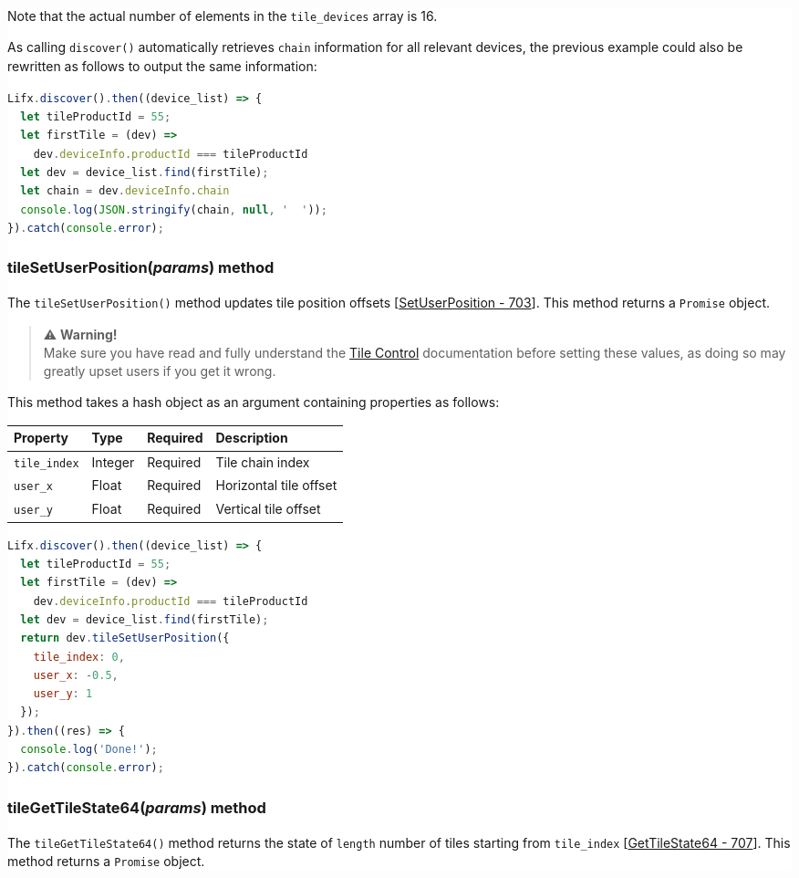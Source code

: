Note that the actual number of elements in the `tile_devices` array is 16.

As calling `discover()` automatically retrieves `chain` information for all relevant devices, the previous example could also be rewritten as follows to output the same information:

```JavaScript
Lifx.discover().then((device_list) => {
  let tileProductId = 55;
  let firstTile = (dev) =>
    dev.deviceInfo.productId === tileProductId
  let dev = device_list.find(firstTile);
  let chain = dev.deviceInfo.chain
  console.log(JSON.stringify(chain, null, '  '));
}).catch(console.error);
```

### <a id="LifxLanDevice-tileSetUserPosition-method">tileSetUserPosition(*params*) method</a>

The `tileSetUserPosition()` method updates tile position offsets [[SetUserPosition - 703](https://lan.developer.lifx.com/docs/tile-messages#section-setuserposition-703)]. This method returns a `Promise` object.

> ⚠️ **Warning!**<br>Make sure you have read and fully understand the [Tile Control](https://lan.developer.lifx.com/v2.0/docs/tile-control) documentation before setting these values, as doing so may greatly upset users if you get it wrong.

This method takes a hash object as an argument containing properties as follows:

Property      | Type    | Required | Description
:-------------|:--------|:---------|:-----------
`tile_index`  | Integer | Required | Tile chain index
`user_x`      | Float   | Required | Horizontal tile offset
`user_y`      | Float   | Required | Vertical tile offset

```JavaScript
Lifx.discover().then((device_list) => {
  let tileProductId = 55;
  let firstTile = (dev) =>
    dev.deviceInfo.productId === tileProductId
  let dev = device_list.find(firstTile);
  return dev.tileSetUserPosition({
    tile_index: 0,
    user_x: -0.5,
    user_y: 1
  });
}).then((res) => {
  console.log('Done!');
}).catch(console.error);
```

### <a id="LifxLanDevice-tileGetTileState64-method">tileGetTileState64(*params*) method</a>

The `tileGetTileState64()` method returns the state of `length` number of tiles starting from `tile_index` [[GetTileState64 - 707](https://lan.developer.lifx.com/docs/tile-messages#section-gettilestate64-707)]. This method returns a `Promise` object.
